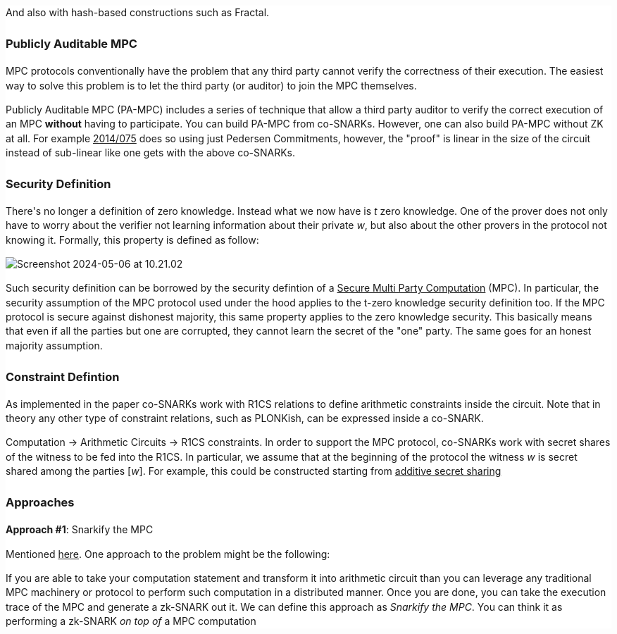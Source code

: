 And also with hash-based constructions such as Fractal.

### Publicly Auditable MPC

MPC protocols conventionally have the problem that any third party cannot verify the correctness of their execution. The easiest way to solve this problem is to let the third party (or auditor) to join the MPC themselves.


Publicly Auditable MPC (PA-MPC) includes a series of technique that allow a third party auditor to verify the correct execution of an MPC **without** having to participate. You can build PA-MPC from co-SNARKs. However, one can also build PA-MPC without ZK at all. For example [2014/075](https://eprint.iacr.org/2014/075.pdf) does so using just Pedersen Commitments, however, the "proof" is linear in the size of the circuit instead of sub-linear like one gets with the above co-SNARKs.

### Security Definition

There's no longer a definition of zero knowledge. Instead what we now have is $t$ zero knowledge. One of the prover does not only have to worry about the verifier not learning information about their private $w$, but also about the other provers in the protocol not knowing it. Formally, this property is defined as follow:

![Screenshot 2024-05-06 at 10.21.02](https://hackmd.io/_uploads/Bkjl7GUf0.png)

Such security definition can be borrowed by the security defintion of a [Secure Multi Party Computation](https://eprint.iacr.org/2020/300) (MPC). In particular, the security assumption of the MPC protocol used under the hood applies to the t-zero knowledge security definition too. If the MPC protocol is secure against dishonest majority, this same property applies to the zero knowledge security. This basically means that even if all the parties but one are corrupted, they cannot learn the secret of the "one" party. The same goes for an honest majority assumption.

### Constraint Defintion

As implemented in the paper co-SNARKs work with R1CS relations to define arithmetic constraints inside the circuit. Note that in theory any other type of constraint relations, such as PLONKish, can be expressed inside a co-SNARK.

Computation -> Arithmetic Circuits -> R1CS constraints. In order to support the MPC protocol, co-SNARKs work with secret shares of the witness to be fed into the R1CS. In particular, we assume that at the beginning of the protocol the witness $w$ is secret shared among the parties $[w]$. For example, this could be constructed starting from [additive secret sharing](https://mortendahl.github.io/2017/09/03/the-spdz-protocol-part1/)

### Approaches

**Approach #1**: Snarkify the MPC

Mentioned [here](https://youtu.be/CgUPRfSuf0k?si=7StlfpWnrvumhtzU&t=1605). One approach to the problem might be the following: 

If you are able to take your computation statement and transform it into arithmetic circuit than you can leverage any traditional MPC machinery or protocol to perform such computation in a distributed manner. Once you are done, you can take the execution trace of the MPC and generate a zk-SNARK out it. We can define this approach as *Snarkify the MPC*. You can think it as performing a zk-SNARK *on top of* a MPC computation 
